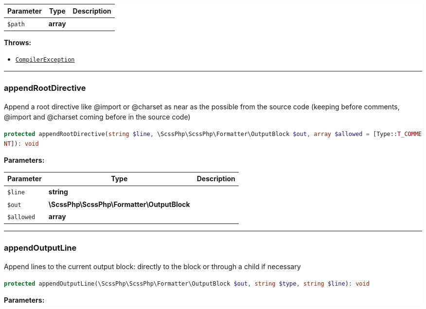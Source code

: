 | Parameter | Type | Description |
|-----------|------|-------------|
| `$path` | **array** |  |




**Throws:**

- [`CompilerException`](./Exception/CompilerException.md)



***

### appendRootDirective

Append a root directive like @import or @charset as near as the possible from the source code
(keeping before comments, @import and @charset coming before in the source code)

```php
protected appendRootDirective(string $line, \ScssPhp\ScssPhp\Formatter\OutputBlock $out, array $allowed = [Type::T_COMMENT]): void
```








**Parameters:**

| Parameter | Type | Description |
|-----------|------|-------------|
| `$line` | **string** |  |
| `$out` | **\ScssPhp\ScssPhp\Formatter\OutputBlock** |  |
| `$allowed` | **array** |  |





***

### appendOutputLine

Append lines to the current output block:
directly to the block or through a child if necessary

```php
protected appendOutputLine(\ScssPhp\ScssPhp\Formatter\OutputBlock $out, string $type, string $line): void
```








**Parameters:**


[byte-order mark]: https://en.wikipedia.org/wiki/Byte_order_mark#UTF-8